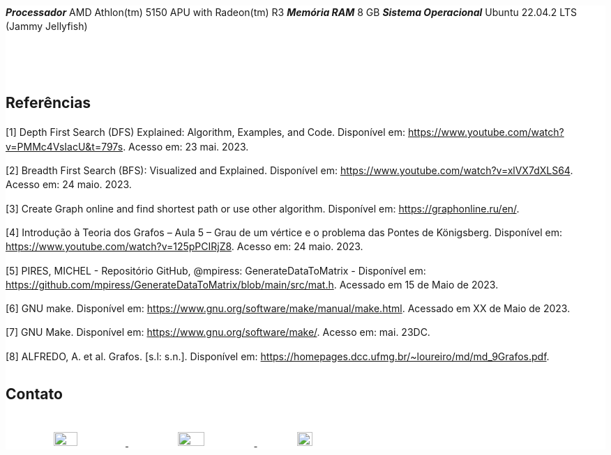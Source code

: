 <tr>
<td align="center"><strong><i>Processador</i></strong>
</td>
<td align="center">AMD Athlon(tm) 5150 APU with Radeon(tm) R3</td>
</tr>
<tr>
<td align="center"><strong><i>Memória RAM</i></strong></td>
<td align="center">8 GB </td>
</tr>
<tr>
<td align="center"><strong><i>Sistema Operacional</i></strong></td>
<td>Ubuntu 22.04.2 LTS (Jammy Jellyfish)</td>
</tr>
</table>


<br><br>

## Referências 

[1] Depth First Search (DFS) Explained: Algorithm, Examples, and Code. Disponível em: <https://www.youtube.com/watch?v=PMMc4VsIacU&t=797s>. Acesso em: 23 mai. 2023.

[2] Breadth First Search (BFS): Visualized and Explained. Disponível em: <https://www.youtube.com/watch?v=xlVX7dXLS64>. Acesso em: 24 maio. 2023.

[3] Create Graph online and find shortest path or use other algorithm. Disponível em: <https://graphonline.ru/en/>.


[4] Introdução à Teoria dos Grafos – Aula 5 – Grau de um vértice e o problema das Pontes de Königsberg. Disponível em: <https://www.youtube.com/watch?v=125pPCIRjZ8>. Acesso em: 24 maio. 2023.

[5] PIRES, MICHEL - Repositório GitHub, @mpiress: GenerateDataToMatrix - Disponível em: https://github.com/mpiress/GenerateDataToMatrix/blob/main/src/mat.h. Acessado em 15 de Maio de 2023.

[6] GNU make. Disponível em: <https://www.gnu.org/software/make/manual/make.html>. Acessado em XX de Maio de 2023.

[7] GNU Make. Disponível em: <https://www.gnu.org/software/make/>. Acesso em: mai. 23DC.

[8] ALFREDO, A. et al. Grafos. [s.l: s.n.]. Disponível em: <https://homepages.dcc.ufmg.br/~loureiro/md/md_9Grafos.pdf>.




## Contato
<br>
<dig align="center">
<a href="https://github.com/rafaegont1">
<img align="justify" width="20%" height="20%" src="https://img.shields.io/badge/Rafael-000709?style=for-the-badge&logo=github&logoColor=white"/>
</a>
<a href="https://github.com/Getulio-Mendes">
<img align="justify" width="21%" height="20%" src="https://img.shields.io/badge/Getúlio-000709?style=for-the-badge&logo=github&logoColor=white"/>
</a>
<a href="https://github.com/jAzz-hub">
<img align="justify" width="16%" height="10%" src="https://img.shields.io/badge/João-000709?style=for-the-badge&logo=github&logoColor=white"/>
</a>
</div>
